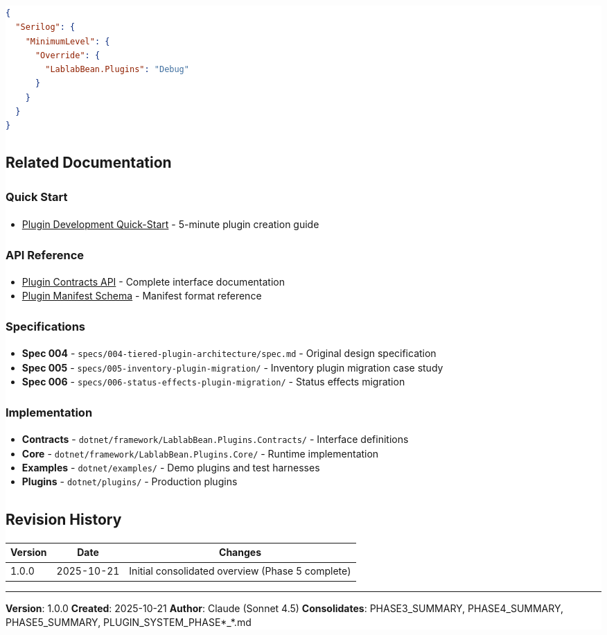 ```json
{
  "Serilog": {
    "MinimumLevel": {
      "Override": {
        "LablabBean.Plugins": "Debug"
      }
    }
  }
}
```

## Related Documentation

### Quick Start

- [Plugin Development Quick-Start](./2025-10-21-plugin-development-quickstart--DOC-2025-00037.md) - 5-minute plugin creation guide

### API Reference

- [Plugin Contracts API](./2025-10-21-plugin-contracts-api--DOC-2025-00038.md) - Complete interface documentation
- [Plugin Manifest Schema](./2025-10-21-plugin-manifest-schema--DOC-2025-00039.md) - Manifest format reference

### Specifications

- **Spec 004** - `specs/004-tiered-plugin-architecture/spec.md` - Original design specification
- **Spec 005** - `specs/005-inventory-plugin-migration/` - Inventory plugin migration case study
- **Spec 006** - `specs/006-status-effects-plugin-migration/` - Status effects migration

### Implementation

- **Contracts** - `dotnet/framework/LablabBean.Plugins.Contracts/` - Interface definitions
- **Core** - `dotnet/framework/LablabBean.Plugins.Core/` - Runtime implementation
- **Examples** - `dotnet/examples/` - Demo plugins and test harnesses
- **Plugins** - `dotnet/plugins/` - Production plugins

## Revision History

| Version | Date | Changes |
|---------|------|---------|
| 1.0.0 | 2025-10-21 | Initial consolidated overview (Phase 5 complete) |

---

**Version**: 1.0.0
**Created**: 2025-10-21
**Author**: Claude (Sonnet 4.5)
**Consolidates**: PHASE3_SUMMARY, PHASE4_SUMMARY, PHASE5_SUMMARY, PLUGIN_SYSTEM_PHASE*_*.md
